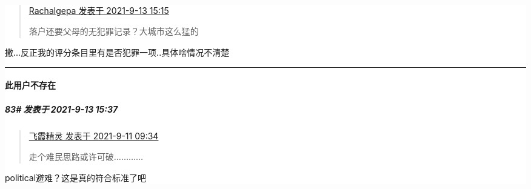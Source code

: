
<blockquote><a href="httphttps://bbs.saraba1st.com/2b/forum.php?mod=redirect&amp;goto=findpost&amp;pid=52733120&amp;ptid=2025760" target="_blank">Rachalgepa 发表于 2021-9-13 15:15</a>

落户还要父母的无犯罪记录？大城市这么猛的</blockquote>
撒...反正我的评分条目里有是否犯罪一项..具体啥情况不清楚


*****

####  此用户不存在  
##### 83#       发表于 2021-9-13 15:37


<blockquote><a href="httphttps://bbs.saraba1st.com/2b/forum.php?mod=redirect&amp;goto=findpost&amp;pid=52706513&amp;ptid=2025760" target="_blank">飞霞精灵 发表于 2021-9-11 09:34</a>

走个难民思路或许可破…………</blockquote>
political避难？这是真的符合标准了吧


